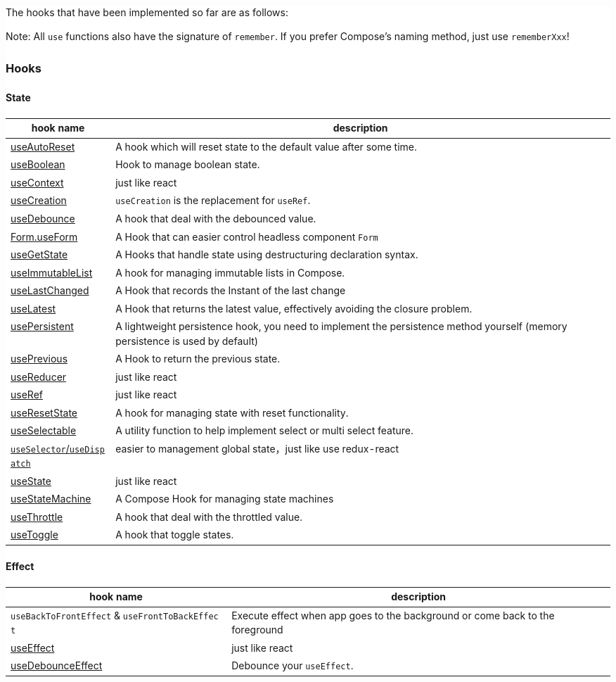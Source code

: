 The hooks that have been implemented so far are as follows:

Note: All `use` functions also have the signature of `remember`. If you prefer Compose’s naming method, just use `rememberXxx`!

### Hooks

#### State

| hook name                                                    | description                                                  |
| ------------------------------------------------------------ | ------------------------------------------------------------ |
| [useAutoReset](https://github.com/junerver/ComposeHooks/blob/master/app/src/commonMain/kotlin/xyz/junerver/composehooks/example/UseAutoResetExample.kt) | A hook which will reset state to the default value after some time. |
| [useBoolean](https://github.com/junerver/ComposeHooks/blob/master/app/src/commonMain/kotlin/xyz/junerver/composehooks/example/UseBooleanExample.kt) | Hook to manage boolean state.                                |
| [useContext](https://github.com/junerver/ComposeHooks/blob/master/app/src/commonMain/kotlin/xyz/junerver/composehooks/example/UseContextExample.kt) | just like react                                              |
| [useCreation](https://github.com/junerver/ComposeHooks/blob/master/app/src/commonMain/kotlin/xyz/junerver/composehooks/example/UseCreationExample.kt) | `useCreation` is the replacement for `useRef`.               |
| [useDebounce](https://github.com/junerver/ComposeHooks/blob/master/app/src/commonMain/kotlin/xyz/junerver/composehooks/example/UseDebounceExample.kt) | A hook that deal with the debounced value.                   |
| [Form.useForm](https://github.com/junerver/ComposeHooks/blob/master/app/src/commonMain/kotlin/xyz/junerver/composehooks/example/UseFormExample.kt) | A Hook that can easier control headless component `Form`     |
| [useGetState](https://github.com/junerver/ComposeHooks/blob/master/app/src/commonMain/kotlin/xyz/junerver/composehooks/example/UseGetStateExample.kt) | A Hooks that handle state using destructuring declaration syntax. |
| [useImmutableList](https://github.com/junerver/ComposeHooks/blob/master/app/src/commonMain/kotlin/xyz/junerver/composehooks/example/UseImmutableListExample.kt) | A hook for managing immutable lists in Compose.              |
| [useLastChanged](https://github.com/junerver/ComposeHooks/blob/master/app/src/commonMain/kotlin/xyz/junerver/composehooks/example/UseLastChangedExample.kt) | A Hook that  records the Instant of the last change          |
| [useLatest](https://github.com/junerver/ComposeHooks/blob/master/app/src/commonMain/kotlin/xyz/junerver/composehooks/example/UseLatestExample.kt) | A Hook that returns the latest value, effectively avoiding the closure problem. |
| [usePersistent](https://github.com/junerver/ComposeHooks/blob/master/app/src/commonMain/kotlin/xyz/junerver/composehooks/example/UsePersistentExample.kt) | A lightweight persistence hook, you need to implement the persistence method yourself (memory persistence is used by default) |
| [usePrevious](https://github.com/junerver/ComposeHooks/blob/master/app/src/commonMain/kotlin/xyz/junerver/composehooks/example/UsePreviousExample.kt) | A Hook to return the previous state.                         |
| [useReducer](https://github.com/junerver/ComposeHooks/blob/master/app/src/commonMain/kotlin/xyz/junerver/composehooks/example/UseReducerExample.kt) | just like react                                              |
| [useRef](https://github.com/junerver/ComposeHooks/blob/master/app/src/commonMain/kotlin/xyz/junerver/composehooks/example/UseRefExample.kt) | just like react                                              |
| [useResetState](https://github.com/junerver/ComposeHooks/blob/master/app/src/commonMain/kotlin/xyz/junerver/composehooks/example/UseResetStateExample.kt) | A hook for managing state with reset functionality.          |
| [useSelectable](https://github.com/junerver/ComposeHooks/blob/master/app/src/commonMain/kotlin/xyz/junerver/composehooks/example/UseSelectableExample.kt) | A utility function to help implement select or multi select feature. |
| [`useSelector`/`useDispatch`](https://github.com/junerver/ComposeHooks/blob/master/app/src/commonMain/kotlin/xyz/junerver/composehooks/example/UseReduxExample.kt) | easier to management global state，just like use redux-react |
| [useState](https://github.com/junerver/ComposeHooks/blob/master/app/src/commonMain/kotlin/xyz/junerver/composehooks/example/UseStateExample.kt) | just like react                                              |
| [useStateMachine](https://github.com/junerver/ComposeHooks/blob/master/app/src/commonMain/kotlin/xyz/junerver/composehooks/example/UseStateMachineExample.kt) | A Compose Hook for managing state machines                   |
| [useThrottle](https://github.com/junerver/ComposeHooks/blob/master/app/src/commonMain/kotlin/xyz/junerver/composehooks/example/UseThrottleExample.kt) | A hook that deal with the throttled value.                   |
| [useToggle](https://github.com/junerver/ComposeHooks/blob/master/app/src/commonMain/kotlin/xyz/junerver/composehooks/example/UseToggleExample.kt) | A hook that toggle states.                                   |

#### Effect

| hook name                                                    | description                                                  |
| ------------------------------------------------------------ | ------------------------------------------------------------ |
| `useBackToFrontEffect` & `useFrontToBackEffect`              | Execute effect when app goes to the background or come back to the foreground |
| [useEffect](https://github.com/junerver/ComposeHooks/blob/master/app/src/commonMain/kotlin/xyz/junerver/composehooks/example/UseEffectExample.kt) | just like react                                              |
| [useDebounceEffect](https://github.com/junerver/ComposeHooks/blob/master/app/src/commonMain/kotlin/xyz/junerver/composehooks/example/UseDebounceExample.kt) | Debounce your `useEffect`.                                   |